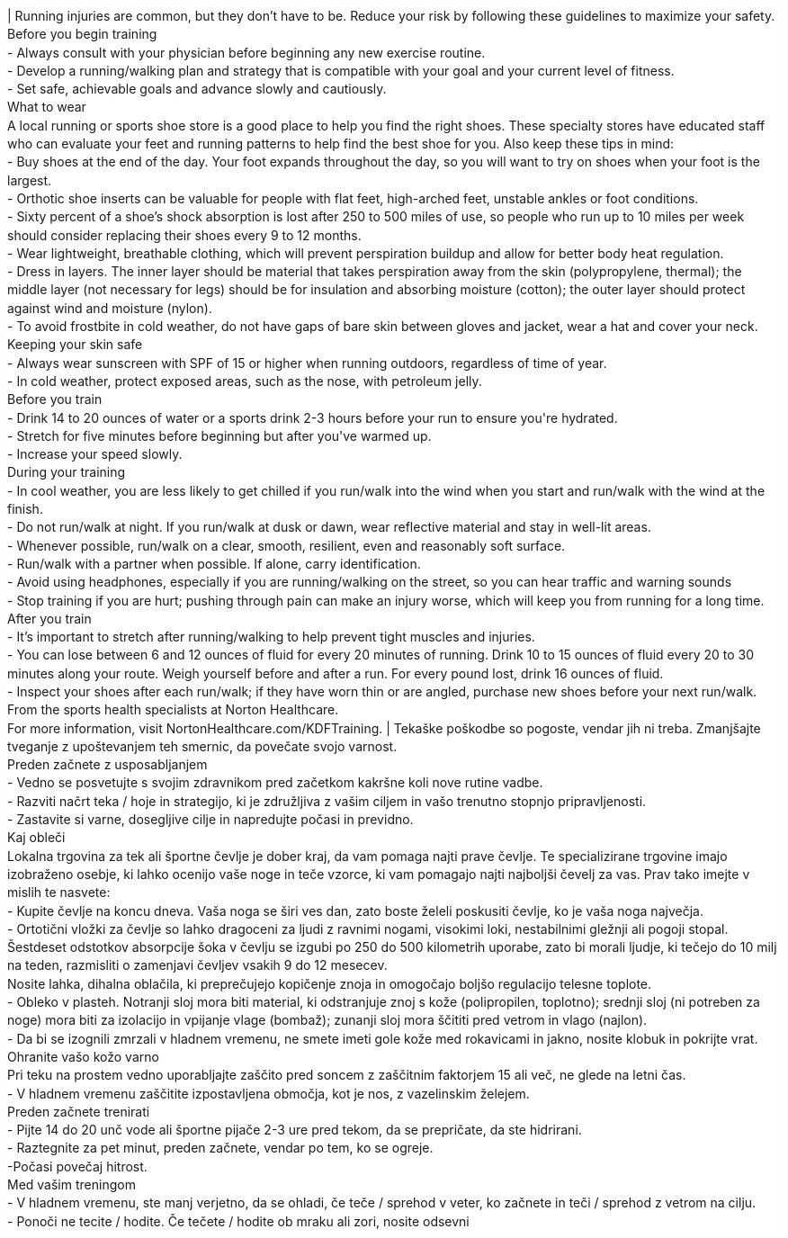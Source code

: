| Running injuries are common, but they don’t have to be. Reduce your risk by following these guidelines to maximize your safety.<br/>Before you begin training<br/>- Always consult with your physician before beginning any new exercise routine.<br/>- Develop a running/walking plan and strategy that is compatible with your goal and your current level of fitness.<br/>- Set safe, achievable goals and advance slowly and cautiously.<br/>What to wear<br/>A local running or sports shoe store is a good place to help you find the right shoes. These specialty stores have educated staff who can evaluate your feet and running patterns to help find the best shoe for you. Also keep these tips in mind:<br/>- Buy shoes at the end of the day. Your foot expands throughout the day, so you will want to try on shoes when your foot is the largest.<br/>- Orthotic shoe inserts can be valuable for people with flat feet, high-arched feet, unstable ankles or foot conditions.<br/>- Sixty percent of a shoe’s shock absorption is lost after 250 to 500 miles of use, so people who run up to 10 miles per week should consider replacing their shoes every 9 to 12 months.<br/>- Wear lightweight, breathable clothing, which will prevent perspiration buildup and allow for better body heat regulation.<br/>- Dress in layers. The inner layer should be material that takes perspiration away from the skin (polypropylene, thermal); the middle layer (not necessary for legs) should be for insulation and absorbing moisture (cotton); the outer layer should protect against wind and moisture (nylon).<br/>- To avoid frostbite in cold weather, do not have gaps of bare skin between gloves and jacket, wear a hat and cover your neck.<br/>Keeping your skin safe<br/>- Always wear sunscreen with SPF of 15 or higher when running outdoors, regardless of time of year.<br/>- In cold weather, protect exposed areas, such as the nose, with petroleum jelly.<br/>Before you train<br/>- Drink 14 to 20 ounces of water or a sports drink 2-3 hours before your run to ensure you're hydrated.<br/>- Stretch for five minutes before beginning but after you've warmed up.<br/>- Increase your speed slowly.<br/>During your training<br/>- In cool weather, you are less likely to get chilled if you run/walk into the wind when you start and run/walk with the wind at the finish.<br/>- Do not run/walk at night. If you run/walk at dusk or dawn, wear reflective material and stay in well-lit areas.<br/>- Whenever possible, run/walk on a clear, smooth, resilient, even and reasonably soft surface.<br/>- Run/walk with a partner when possible. If alone, carry identification.<br/>- Avoid using headphones, especially if you are running/walking on the street, so you can hear traffic and warning sounds<br/>- Stop training if you are hurt; pushing through pain can make an injury worse, which will keep you from running for a long time.<br/>After you train<br/>- It’s important to stretch after running/walking to help prevent tight muscles and injuries.<br/>- You can lose between 6 and 12 ounces of fluid for every 20 minutes of running. Drink 10 to 15 ounces of fluid every 20 to 30 minutes along your route. Weigh yourself before and after a run. For every pound lost, drink 16 ounces of fluid.<br/>- Inspect your shoes after each run/walk; if they have worn thin or are angled, purchase new shoes before your next run/walk.<br/>From the sports health specialists at Norton Healthcare.<br/>For more information, visit NortonHealthcare.com/KDFTraining. | Tekaške poškodbe so pogoste, vendar jih ni treba. Zmanjšajte tveganje z upoštevanjem teh smernic, da povečate svojo varnost.<br/>Preden začnete z usposabljanjem<br/>- Vedno se posvetujte s svojim zdravnikom pred začetkom kakršne koli nove rutine vadbe.<br/>- Razviti načrt teka / hoje in strategijo, ki je združljiva z vašim ciljem in vašo trenutno stopnjo pripravljenosti.<br/>- Zastavite si varne, dosegljive cilje in napredujte počasi in previdno.<br/>Kaj obleči<br/>Lokalna trgovina za tek ali športne čevlje je dober kraj, da vam pomaga najti prave čevlje. Te specializirane trgovine imajo izobraženo osebje, ki lahko ocenijo vaše noge in teče vzorce, ki vam pomagajo najti najboljši čevelj za vas. Prav tako imejte v mislih te nasvete:<br/>- Kupite čevlje na koncu dneva. Vaša noga se širi ves dan, zato boste želeli poskusiti čevlje, ko je vaša noga največja.<br/>- Ortotični vložki za čevlje so lahko dragoceni za ljudi z ravnimi nogami, visokimi loki, nestabilnimi gležnji ali pogoji stopal.<br/>Šestdeset odstotkov absorpcije šoka v čevlju se izgubi po 250 do 500 kilometrih uporabe, zato bi morali ljudje, ki tečejo do 10 milj na teden, razmisliti o zamenjavi čevljev vsakih 9 do 12 mesecev.<br/>Nosite lahka, dihalna oblačila, ki preprečujejo kopičenje znoja in omogočajo boljšo regulacijo telesne toplote.<br/>- Obleko v plasteh. Notranji sloj mora biti material, ki odstranjuje znoj s kože (polipropilen, toplotno); srednji sloj (ni potreben za noge) mora biti za izolacijo in vpijanje vlage (bombaž); zunanji sloj mora ščititi pred vetrom in vlago (najlon).<br/>- Da bi se izognili zmrzali v hladnem vremenu, ne smete imeti gole kože med rokavicami in jakno, nosite klobuk in pokrijte vrat.<br/>Ohranite vašo kožo varno<br/>Pri teku na prostem vedno uporabljajte zaščito pred soncem z zaščitnim faktorjem 15 ali več, ne glede na letni čas.<br/>- V hladnem vremenu zaščitite izpostavljena območja, kot je nos, z vazelinskim želejem.<br/>Preden začnete trenirati<br/>- Pijte 14 do 20 unč vode ali športne pijače 2-3 ure pred tekom, da se prepričate, da ste hidrirani.<br/>- Raztegnite za pet minut, preden začnete, vendar po tem, ko se ogreje.<br/>-Počasi povečaj hitrost.<br/>Med vašim treningom<br/>- V hladnem vremenu, ste manj verjetno, da se ohladi, če teče / sprehod v veter, ko začnete in teči / sprehod z vetrom na cilju.<br/>- Ponoči ne tecite / hodite. Če tečete / hodite ob mraku ali zori, nosite odsevni